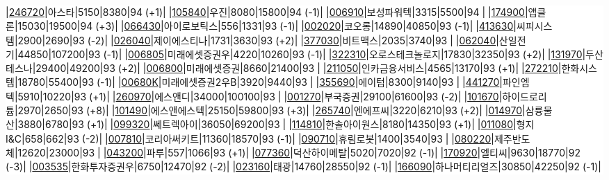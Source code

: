 |[246720](https://finance.daum.net/quotes/A246720)|아스타|5150|8380|94 (+1)|
|[105840](https://finance.daum.net/quotes/A105840)|우진|8080|15800|94 (-1)|
|[006910](https://finance.daum.net/quotes/A006910)|보성파워텍|3315|5500|94 |
|[174900](https://finance.daum.net/quotes/A174900)|앱클론|15030|19500|94 (+3)|
|[066430](https://finance.daum.net/quotes/A066430)|아이로보틱스|556|1331|93 (-1)|
|[002020](https://finance.daum.net/quotes/A002020)|코오롱|14890|40850|93 (-1)|
|[413630](https://finance.daum.net/quotes/A413630)|씨피시스템|2900|2690|93 (-2)|
|[026040](https://finance.daum.net/quotes/A026040)|제이에스티나|1731|3630|93 (+2)|
|[377030](https://finance.daum.net/quotes/A377030)|비트맥스|2035|3740|93 |
|[062040](https://finance.daum.net/quotes/A062040)|산일전기|44850|107200|93 (-1)|
|[006805](https://finance.daum.net/quotes/A006805)|미래에셋증권우|4220|10260|93 (-1)|
|[322310](https://finance.daum.net/quotes/A322310)|오로스테크놀로지|17830|32350|93 (+2)|
|[131970](https://finance.daum.net/quotes/A131970)|두산테스나|29400|49200|93 (+2)|
|[006800](https://finance.daum.net/quotes/A006800)|미래에셋증권|8660|21400|93 |
|[211050](https://finance.daum.net/quotes/A211050)|인카금융서비스|4565|13170|93 (+1)|
|[272210](https://finance.daum.net/quotes/A272210)|한화시스템|18780|55400|93 (-1)|
|[00680K](https://finance.daum.net/quotes/A00680K)|미래에셋증권2우B|3920|9440|93 |
|[355690](https://finance.daum.net/quotes/A355690)|에이텀|8300|9140|93 |
|[441270](https://finance.daum.net/quotes/A441270)|파인엠텍|5910|10220|93 (+1)|
|[260970](https://finance.daum.net/quotes/A260970)|에스앤디|34000|100100|93 |
|[001270](https://finance.daum.net/quotes/A001270)|부국증권|29100|61600|93 (-2)|
|[101670](https://finance.daum.net/quotes/A101670)|하이드로리튬|2970|2650|93 (+8)|
|[101490](https://finance.daum.net/quotes/A101490)|에스앤에스텍|25150|59800|93 (+3)|
|[265740](https://finance.daum.net/quotes/A265740)|엔에프씨|3220|6210|93 (+2)|
|[014970](https://finance.daum.net/quotes/A014970)|삼륭물산|3880|6780|93 (+1)|
|[099320](https://finance.daum.net/quotes/A099320)|쎄트렉아이|36050|69200|93 |
|[114810](https://finance.daum.net/quotes/A114810)|한솔아이원스|8180|14350|93 (+1)|
|[011080](https://finance.daum.net/quotes/A011080)|형지I&C|658|662|93 (-2)|
|[007810](https://finance.daum.net/quotes/A007810)|코리아써키트|11360|18570|93 (-1)|
|[090710](https://finance.daum.net/quotes/A090710)|휴림로봇|1400|3540|93 |
|[080220](https://finance.daum.net/quotes/A080220)|제주반도체|12620|23000|93 |
|[043200](https://finance.daum.net/quotes/A043200)|파루|557|1066|93 (+1)|
|[077360](https://finance.daum.net/quotes/A077360)|덕산하이메탈|5020|7020|92 (-1)|
|[170920](https://finance.daum.net/quotes/A170920)|엘티씨|9630|18770|92 (-3)|
|[003535](https://finance.daum.net/quotes/A003535)|한화투자증권우|6750|12470|92 (-2)|
|[023160](https://finance.daum.net/quotes/A023160)|태광|14760|28550|92 (-1)|
|[166090](https://finance.daum.net/quotes/A166090)|하나머티리얼즈|30850|42250|92 (-1)|